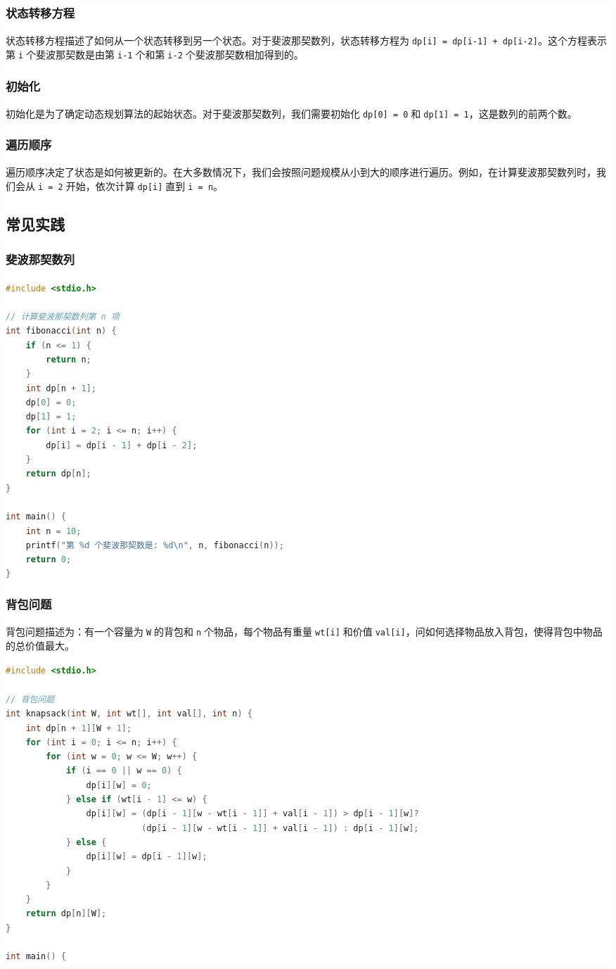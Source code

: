 ### 状态转移方程
状态转移方程描述了如何从一个状态转移到另一个状态。对于斐波那契数列，状态转移方程为 `dp[i] = dp[i-1] + dp[i-2]`。这个方程表示第 `i` 个斐波那契数是由第 `i-1` 个和第 `i-2` 个斐波那契数相加得到的。

### 初始化
初始化是为了确定动态规划算法的起始状态。对于斐波那契数列，我们需要初始化 `dp[0] = 0` 和 `dp[1] = 1`，这是数列的前两个数。

### 遍历顺序
遍历顺序决定了状态是如何被更新的。在大多数情况下，我们会按照问题规模从小到大的顺序进行遍历。例如，在计算斐波那契数列时，我们会从 `i = 2` 开始，依次计算 `dp[i]` 直到 `i = n`。

## 常见实践
### 斐波那契数列
```c
#include <stdio.h>

// 计算斐波那契数列第 n 项
int fibonacci(int n) {
    if (n <= 1) {
        return n;
    }
    int dp[n + 1];
    dp[0] = 0;
    dp[1] = 1;
    for (int i = 2; i <= n; i++) {
        dp[i] = dp[i - 1] + dp[i - 2];
    }
    return dp[n];
}

int main() {
    int n = 10;
    printf("第 %d 个斐波那契数是: %d\n", n, fibonacci(n));
    return 0;
}
```

### 背包问题
背包问题描述为：有一个容量为 `W` 的背包和 `n` 个物品，每个物品有重量 `wt[i]` 和价值 `val[i]`，问如何选择物品放入背包，使得背包中物品的总价值最大。

```c
#include <stdio.h>

// 背包问题
int knapsack(int W, int wt[], int val[], int n) {
    int dp[n + 1][W + 1];
    for (int i = 0; i <= n; i++) {
        for (int w = 0; w <= W; w++) {
            if (i == 0 || w == 0) {
                dp[i][w] = 0;
            } else if (wt[i - 1] <= w) {
                dp[i][w] = (dp[i - 1][w - wt[i - 1]] + val[i - 1]) > dp[i - 1][w]? 
                           (dp[i - 1][w - wt[i - 1]] + val[i - 1]) : dp[i - 1][w];
            } else {
                dp[i][w] = dp[i - 1][w];
            }
        }
    }
    return dp[n][W];
}

int main() {
```